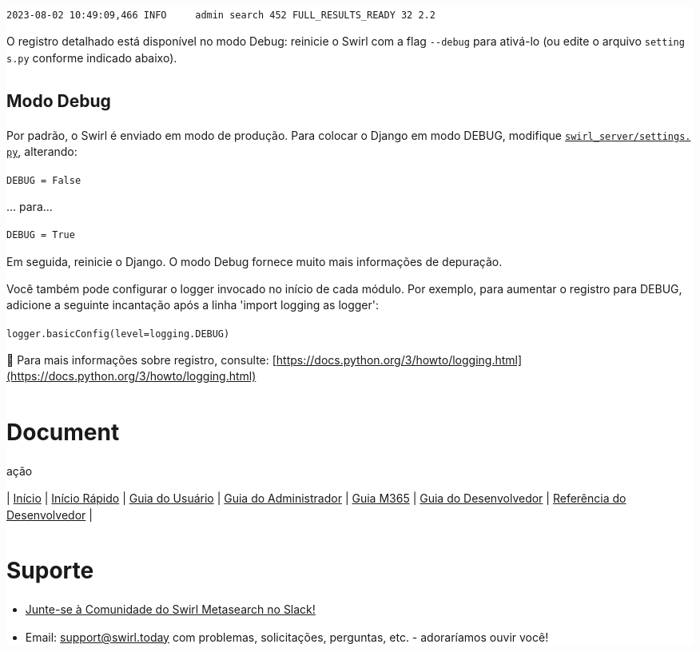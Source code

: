 ``` shell
2023-08-02 10:49:09,466 INFO     admin search 452 FULL_RESULTS_READY 32 2.2
```

O registro detalhado está disponível no modo Debug: reinicie o Swirl com a flag `--debug` para ativá-lo (ou edite o arquivo `settings.py` conforme indicado abaixo).

## Modo Debug

Por padrão, o Swirl é enviado em modo de produção. Para colocar o Django em modo DEBUG, modifique [`swirl_server/settings.py`](https://github.com/swirlai/swirl-search/blob/main/swirl_server/settings.py), alterando:

``` shell
DEBUG = False
```

... para...

``` shell
DEBUG = True
```

Em seguida, reinicie o Django. O modo Debug fornece muito mais informações de depuração.

Você também pode configurar o logger invocado no início de cada módulo. Por exemplo, para aumentar o registro para DEBUG, adicione a seguinte
incantação após a linha 'import logging as logger':

``` shell
logger.basicConfig(level=logging.DEBUG)
```

:key: Para mais informações sobre registro, consulte: [https://docs.python.org/3/howto/logging.html](https://docs.python.org/3/howto/logging.html)

# Document

ação

| [Início](index.md) | [Início Rápido](1.-Quick-Start.md) | [Guia do Usuário](2.-User-Guide.md) | [Guia do Administrador](3.-Admin-Guide.md) | [Guia M365](4.-M365-Guide.md) | [Guia do Desenvolvedor](5.-Developer-Guide.md) | [Referência do Desenvolvedor](6.-Developer-Reference.md) |

# Suporte

* [Junte-se à Comunidade do Swirl Metasearch no Slack!](https://join.slack.com/t/swirlmetasearch/shared_invite/zt-1qk7q02eo-kpqFAbiZJGOdqgYVvR1sfw)

* Email: [support@swirl.today](mailto:support@swirl.today) com problemas, solicitações, perguntas, etc. - adoraríamos ouvir você!